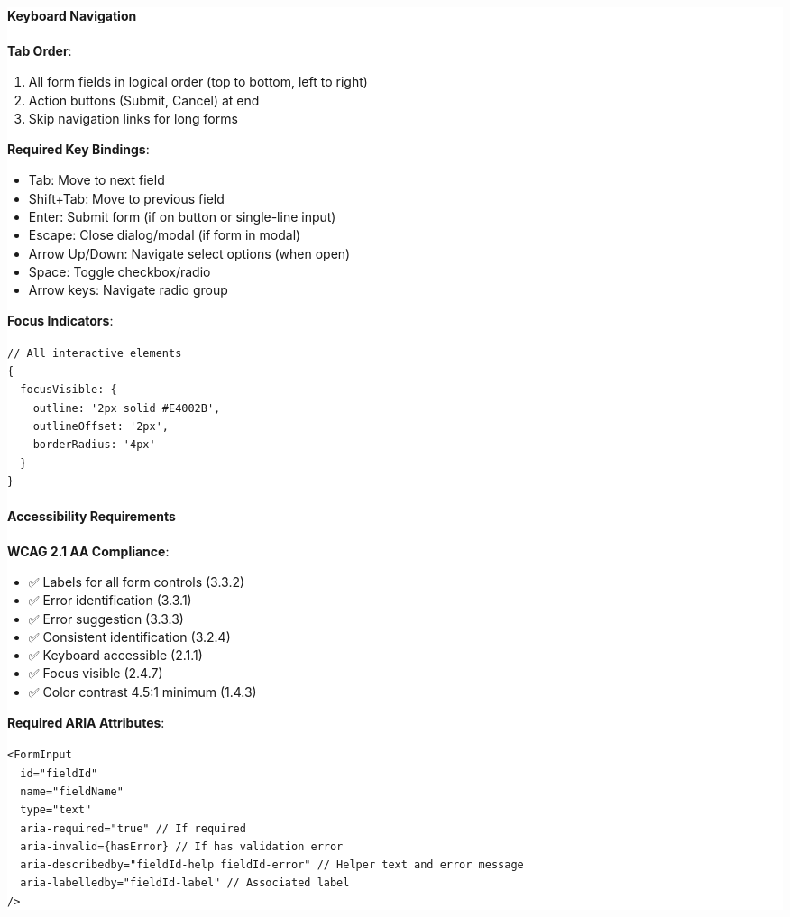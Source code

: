 #### Keyboard Navigation

**Tab Order**:

1. All form fields in logical order (top to bottom, left to right)
2. Action buttons (Submit, Cancel) at end
3. Skip navigation links for long forms

**Required Key Bindings**:

- Tab: Move to next field
- Shift+Tab: Move to previous field
- Enter: Submit form (if on button or single-line input)
- Escape: Close dialog/modal (if form in modal)
- Arrow Up/Down: Navigate select options (when open)
- Space: Toggle checkbox/radio
- Arrow keys: Navigate radio group

**Focus Indicators**:

```tsx
// All interactive elements
{
  focusVisible: {
    outline: '2px solid #E4002B',
    outlineOffset: '2px',
    borderRadius: '4px'
  }
}
```

#### Accessibility Requirements

**WCAG 2.1 AA Compliance**:

- ✅ Labels for all form controls (3.3.2)
- ✅ Error identification (3.3.1)
- ✅ Error suggestion (3.3.3)
- ✅ Consistent identification (3.2.4)
- ✅ Keyboard accessible (2.1.1)
- ✅ Focus visible (2.4.7)
- ✅ Color contrast 4.5:1 minimum (1.4.3)

**Required ARIA Attributes**:

```tsx
<FormInput
  id="fieldId"
  name="fieldName"
  type="text"
  aria-required="true" // If required
  aria-invalid={hasError} // If has validation error
  aria-describedby="fieldId-help fieldId-error" // Helper text and error message
  aria-labelledby="fieldId-label" // Associated label
/>
```
